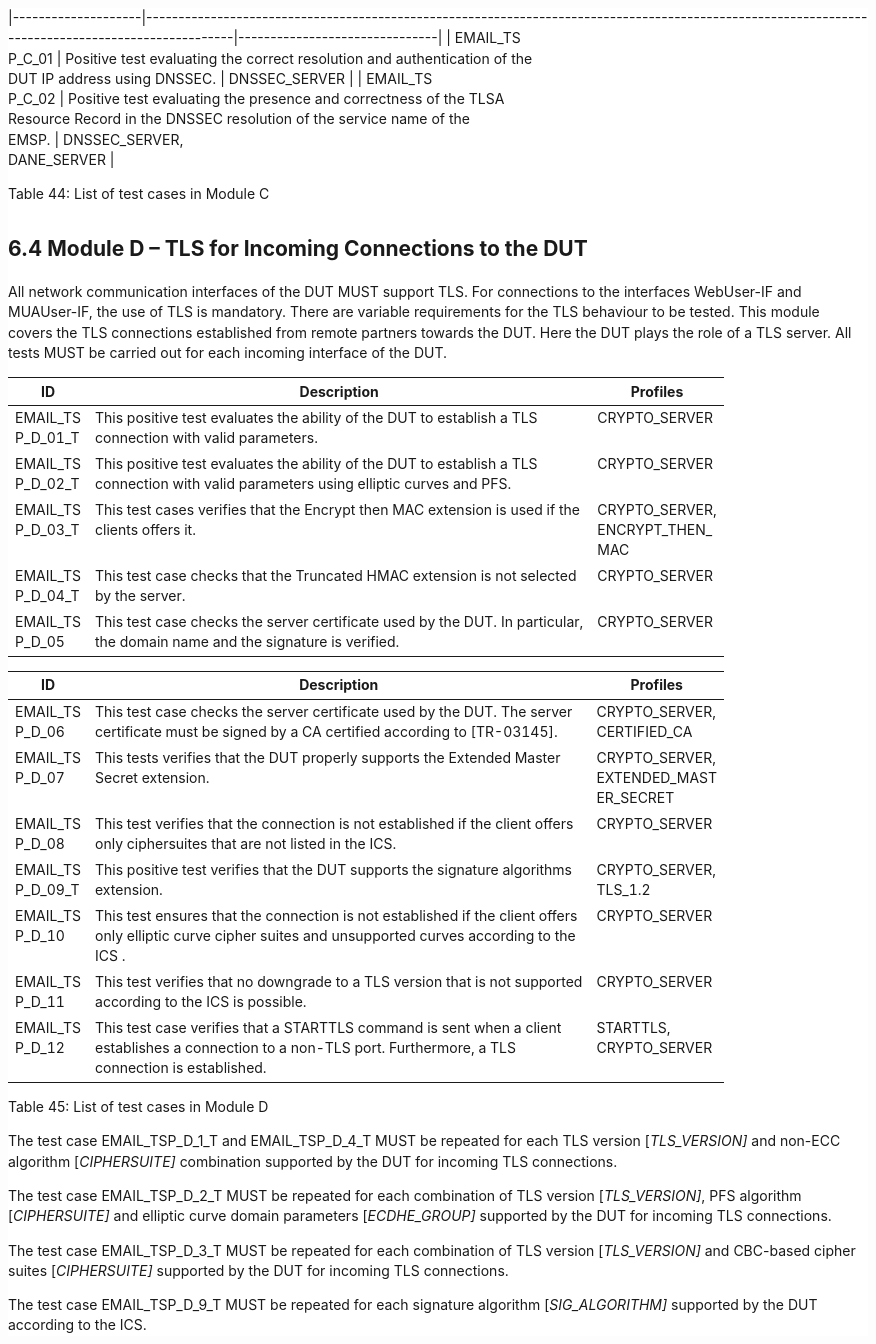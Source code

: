 |--------------------|---------------------------------------------------------------------------------------------------------------------------------------------------|-------------------------------|
| EMAIL_TS<br>P_C_01 | Positive test evaluating the correct resolution and authentication of the<br>DUT IP address using DNSSEC.                                         | DNSSEC_SERVER                 |
| EMAIL_TS<br>P_C_02 | Positive test evaluating the presence and correctness of the TLSA<br>Resource Record in the DNSSEC resolution of the service name of the<br>EMSP. | DNSSEC_SERVER,<br>DANE_SERVER |

Table 44: List of test cases in Module C

## 6.4 Module D – TLS for Incoming Connections to the DUT

All network communication interfaces of the DUT MUST support TLS. For connections to the interfaces WebUser-IF and MUAUser-IF, the use of TLS is mandatory. There are variable requirements for the TLS behaviour to be tested. This module covers the TLS connections established from remote partners towards the DUT. Here the DUT plays the role of a TLS server. All tests MUST be carried out for each incoming interface of the DUT.

| ID                   | Description                                                                                                                               | Profiles                               |
|----------------------|-------------------------------------------------------------------------------------------------------------------------------------------|----------------------------------------|
| EMAIL_TS<br>P_D_01_T | This positive test evaluates the ability of the DUT to establish a TLS<br>connection with valid parameters.                               | CRYPTO_SERVER                          |
| EMAIL_TS<br>P_D_02_T | This positive test evaluates the ability of the DUT to establish a TLS<br>connection with valid parameters using elliptic curves and PFS. | CRYPTO_SERVER                          |
| EMAIL_TS<br>P_D_03_T | This test cases verifies that the Encrypt then MAC extension is used if the<br>clients offers it.                                         | CRYPTO_SERVER,<br>ENCRYPT_THEN_<br>MAC |
| EMAIL_TS<br>P_D_04_T | This test case checks that the Truncated HMAC extension is not selected<br>by the server.                                                 | CRYPTO_SERVER                          |
| EMAIL_TS<br>P_D_05   | This test case checks the server certificate used by the DUT. In particular,<br>the domain name and the signature is verified.            | CRYPTO_SERVER                          |

| ID                   | Description                                                                                                                                                           | Profiles                                     |
|----------------------|-----------------------------------------------------------------------------------------------------------------------------------------------------------------------|----------------------------------------------|
| EMAIL_TS<br>P_D_06   | This test case checks the server certificate used by the DUT. The server<br>certificate must be signed by a CA certified according to [TR-03145].                     | CRYPTO_SERVER,<br>CERTIFIED_CA               |
| EMAIL_TS<br>P_D_07   | This tests verifies that the DUT properly supports the Extended Master<br>Secret extension.                                                                           | CRYPTO_SERVER,<br>EXTENDED_MAST<br>ER_SECRET |
| EMAIL_TS<br>P_D_08   | This test verifies that the connection is not established if the client offers<br>only ciphersuites that are not listed in the ICS.                                   | CRYPTO_SERVER                                |
| EMAIL_TS<br>P_D_09_T | This positive test verifies that the DUT supports the signature algorithms<br>extension.                                                                              | CRYPTO_SERVER,<br>TLS_1.2                    |
| EMAIL_TS<br>P_D_10   | This test ensures that the connection is not established if the client offers<br>only elliptic curve cipher suites and unsupported curves according to the<br>ICS .   | CRYPTO_SERVER                                |
| EMAIL_TS<br>P_D_11   | This test verifies that no downgrade to a TLS version that is not supported<br>according to the ICS is possible.                                                      | CRYPTO_SERVER                                |
| EMAIL_TS<br>P_D_12   | This test case verifies that a STARTTLS command is sent when a client<br>establishes a connection to a non-TLS port. Furthermore, a TLS<br>connection is established. | STARTTLS,<br>CRYPTO_SERVER                   |

Table 45: List of test cases in Module D

The test case EMAIL\_TSP\_D\_1\_T and EMAIL\_TSP\_D\_4\_T MUST be repeated for each TLS version [*TLS\_VERSION]* and non-ECC algorithm [*CIPHERSUITE]* combination supported by the DUT for incoming TLS connections.

The test case EMAIL\_TSP\_D\_2\_T MUST be repeated for each combination of TLS version [*TLS\_VERSION]*, PFS algorithm [*CIPHERSUITE]* and elliptic curve domain parameters [*ECDHE\_GROUP]* supported by the DUT for incoming TLS connections.

The test case EMAIL\_TSP\_D\_3\_T MUST be repeated for each combination of TLS version [*TLS\_VERSION]* and CBC-based cipher suites [*CIPHERSUITE]* supported by the DUT for incoming TLS connections.

The test case EMAIL\_TSP\_D\_9\_T MUST be repeated for each signature algorithm [*SIG\_ALGORITHM]* supported by the DUT according to the ICS.
